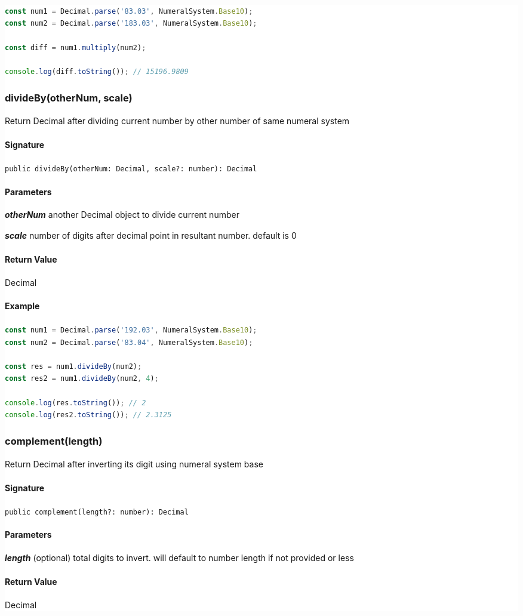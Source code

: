 ```ts
const num1 = Decimal.parse('83.03', NumeralSystem.Base10);
const num2 = Decimal.parse('183.03', NumeralSystem.Base10);

const diff = num1.multiply(num2);

console.log(diff.toString()); // 15196.9809
```

### divideBy(otherNum, scale)

Return Decimal after dividing current number by other number of same numeral system

#### Signature

`public divideBy(otherNum: Decimal, scale?: number): Decimal`

#### Parameters

***otherNum*** another Decimal object to divide current number

***scale*** number of digits after decimal point in resultant number. default is 0

#### Return Value

Decimal

#### Example

```ts
const num1 = Decimal.parse('192.03', NumeralSystem.Base10);
const num2 = Decimal.parse('83.04', NumeralSystem.Base10);

const res = num1.divideBy(num2);
const res2 = num1.divideBy(num2, 4);

console.log(res.toString()); // 2
console.log(res2.toString()); // 2.3125
```


### complement(length)

Return Decimal after inverting its digit using numeral system base

#### Signature

`public complement(length?: number): Decimal`

#### Parameters

***length*** (optional) total digits to invert. will default to number length if not provided or less

#### Return Value

Decimal
